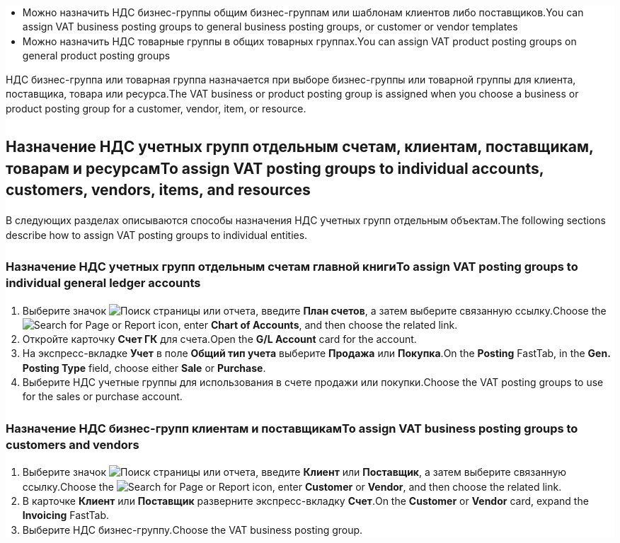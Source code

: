 * <span data-ttu-id="c4695-151">Можно назначить НДС бизнес-группы общим бизнес-группам или шаблонам клиентов либо поставщиков.</span><span class="sxs-lookup"><span data-stu-id="c4695-151">You can assign VAT business posting groups to general business posting groups, or customer or vendor templates</span></span> 
* <span data-ttu-id="c4695-152">Можно назначить НДС товарные группы в общих товарных группах.</span><span class="sxs-lookup"><span data-stu-id="c4695-152">You can assign VAT product posting groups on general product posting groups</span></span>  

<span data-ttu-id="c4695-153">НДС бизнес-группа или товарная группа назначается при выборе бизнес-группы или товарной группы для клиента, поставщика, товара или ресурса.</span><span class="sxs-lookup"><span data-stu-id="c4695-153">The VAT business or product posting group is assigned when you choose a business or product posting group for a customer, vendor, item, or resource.</span></span>

## <a name="to-assign-vat-posting-groups-to-individual-accounts-customers-vendors-items-and-resources"></a><span data-ttu-id="c4695-154">Назначение НДС учетных групп отдельным счетам, клиентам, поставщикам, товарам и ресурсам</span><span class="sxs-lookup"><span data-stu-id="c4695-154">To assign VAT posting groups to individual accounts, customers, vendors, items, and resources</span></span>
<span data-ttu-id="c4695-155">В следующих разделах описываются способы назначения НДС учетных групп отдельным объектам.</span><span class="sxs-lookup"><span data-stu-id="c4695-155">The following sections describe how to assign VAT posting groups to individual entities.</span></span>

### <a name="to-assign-vat-posting-groups-to-individual-general-ledger-accounts"></a><span data-ttu-id="c4695-156">Назначение НДС учетных групп отдельным счетам главной книги</span><span class="sxs-lookup"><span data-stu-id="c4695-156">To assign VAT posting groups to individual general ledger accounts</span></span> 
1. <span data-ttu-id="c4695-157">Выберите значок ![Поиск страницы или отчета](media/ui-search/search_small.png "Значок поиска страницы или отчета"), введите **План счетов**, а затем выберите связанную ссылку.</span><span class="sxs-lookup"><span data-stu-id="c4695-157">Choose the ![Search for Page or Report](media/ui-search/search_small.png "Search for Page or Report icon") icon, enter **Chart of Accounts**, and then choose the related link.</span></span>  
2. <span data-ttu-id="c4695-158">Откройте карточку **Счет ГК** для счета.</span><span class="sxs-lookup"><span data-stu-id="c4695-158">Open the **G/L Account** card for the account.</span></span>  
3. <span data-ttu-id="c4695-159">На экспресс-вкладке **Учет** в поле **Общий тип учета** выберите **Продажа** или **Покупка**.</span><span class="sxs-lookup"><span data-stu-id="c4695-159">On the **Posting** FastTab, in the **Gen. Posting Type** field, choose either **Sale** or **Purchase**.</span></span>  
5. <span data-ttu-id="c4695-160">Выберите НДС учетные группы для использования в счете продажи или покупки.</span><span class="sxs-lookup"><span data-stu-id="c4695-160">Choose the VAT posting groups to use for the sales or purchase account.</span></span>  

### <a name="to-assign-vat-business-posting-groups-to-customers-and-vendors"></a><span data-ttu-id="c4695-161">Назначение НДС бизнес-групп клиентам и поставщикам</span><span class="sxs-lookup"><span data-stu-id="c4695-161">To assign VAT business posting groups to customers and vendors</span></span>  
1. <span data-ttu-id="c4695-162">Выберите значок ![Поиск страницы или отчета](media/ui-search/search_small.png "Значок поиска страницы или отчета"), введите **Клиент** или **Поставщик**, а затем выберите связанную ссылку.</span><span class="sxs-lookup"><span data-stu-id="c4695-162">Choose the ![Search for Page or Report](media/ui-search/search_small.png "Search for Page or Report icon") icon, enter **Customer** or **Vendor**, and then choose the related link.</span></span>  
2. <span data-ttu-id="c4695-163">В карточке **Клиент** или **Поставщик** разверните экспресс-вкладку **Счет**.</span><span class="sxs-lookup"><span data-stu-id="c4695-163">On the **Customer** or **Vendor** card, expand the **Invoicing** FastTab.</span></span>  
3. <span data-ttu-id="c4695-164">Выберите НДС бизнес-группу.</span><span class="sxs-lookup"><span data-stu-id="c4695-164">Choose the VAT business posting group.</span></span>  

